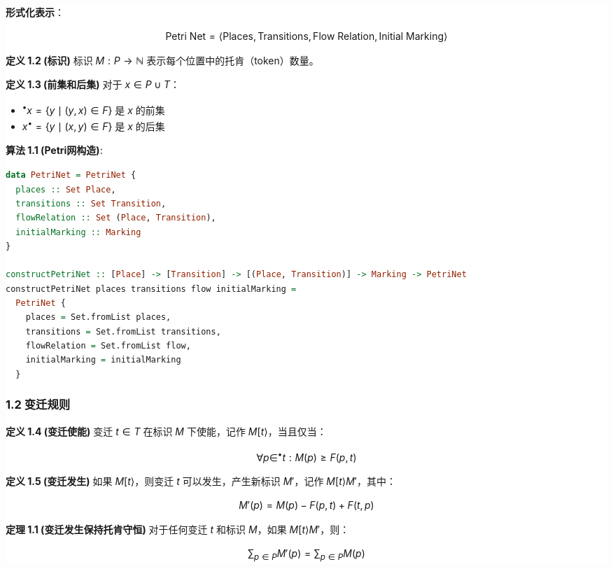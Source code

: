 **形式化表示**：

```math
\text{Petri Net} = \langle \text{Places}, \text{Transitions}, \text{Flow Relation}, \text{Initial Marking} \rangle
```

**定义 1.2 (标识)**
标识 $M : P \rightarrow \mathbb{N}$ 表示每个位置中的托肯（token）数量。

**定义 1.3 (前集和后集)**
对于 $x \in P \cup T$：

- $^\bullet x = \{y \mid (y, x) \in F\}$ 是 $x$ 的前集
- $x^\bullet = \{y \mid (x, y) \in F\}$ 是 $x$ 的后集

**算法 1.1 (Petri网构造)**:

```haskell
data PetriNet = PetriNet {
  places :: Set Place,
  transitions :: Set Transition,
  flowRelation :: Set (Place, Transition),
  initialMarking :: Marking
}

constructPetriNet :: [Place] -> [Transition] -> [(Place, Transition)] -> Marking -> PetriNet
constructPetriNet places transitions flow initialMarking = 
  PetriNet {
    places = Set.fromList places,
    transitions = Set.fromList transitions,
    flowRelation = Set.fromList flow,
    initialMarking = initialMarking
  }
```

### 1.2 变迁规则

**定义 1.4 (变迁使能)**
变迁 $t \in T$ 在标识 $M$ 下使能，记作 $M[t\rangle$，当且仅当：

```math
\forall p \in ^\bullet t : M(p) \geq F(p, t)
```

**定义 1.5 (变迁发生)**
如果 $M[t\rangle$，则变迁 $t$ 可以发生，产生新标识 $M'$，记作 $M[t\rangle M'$，其中：

```math
M'(p) = M(p) - F(p, t) + F(t, p)
```

**定理 1.1 (变迁发生保持托肯守恒)**
对于任何变迁 $t$ 和标识 $M$，如果 $M[t\rangle M'$，则：

```math
\sum_{p \in P} M'(p) = \sum_{p \in P} M(p)
```

